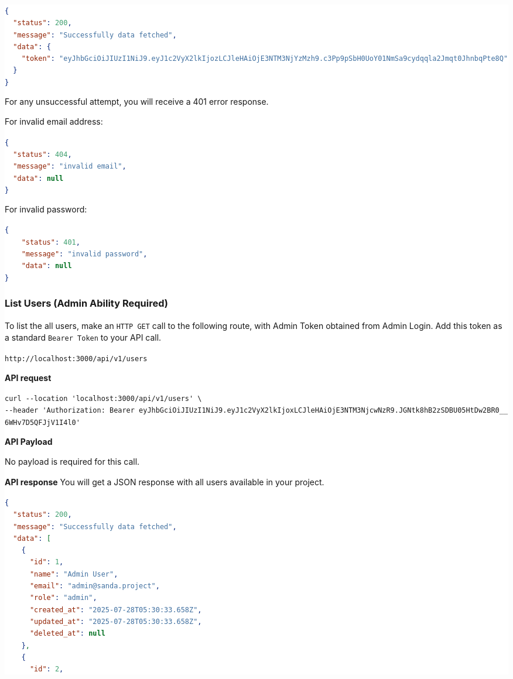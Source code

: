 ```json
{
  "status": 200,
  "message": "Successfully data fetched",
  "data": {
    "token": "eyJhbGciOiJIUzI1NiJ9.eyJ1c2VyX2lkIjozLCJleHAiOjE3NTM3NjYzMzh9.c3Pp9pSbH0UoY01NmSa9cydqqla2Jmqt0JhnbqPte8Q"
  }
}
```

For any unsuccessful attempt, you will receive a 401 error response.

For invalid email address:
```json
{
  "status": 404,
  "message": "invalid email",
  "data": null
}
```
For invalid password:
```json
{
    "status": 401,
    "message": "invalid password",
    "data": null
}
```

### List Users (Admin Ability Required)

To list the all users, make an `HTTP GET` call to the following route, with Admin Token obtained from Admin Login. Add this token as a standard `Bearer Token` to your API call.

```shell
http://localhost:3000/api/v1/users
```

**API request**

```shell
curl --location 'localhost:3000/api/v1/users' \
--header 'Authorization: Bearer eyJhbGciOiJIUzI1NiJ9.eyJ1c2VyX2lkIjoxLCJleHAiOjE3NTM3NjcwNzR9.JGNtk8hB2zSDBU05HtDw2BR0__6WHv7D5QFJjV1I4l0'
```

**API Payload**

No payload is required for this call.

**API response**
You will get a JSON response with all users available in your project.

```json
{
  "status": 200,
  "message": "Successfully data fetched",
  "data": [
    {
      "id": 1,
      "name": "Admin User",
      "email": "admin@sanda.project",
      "role": "admin",
      "created_at": "2025-07-28T05:30:33.658Z",
      "updated_at": "2025-07-28T05:30:33.658Z",
      "deleted_at": null
    },
    {
      "id": 2,
```